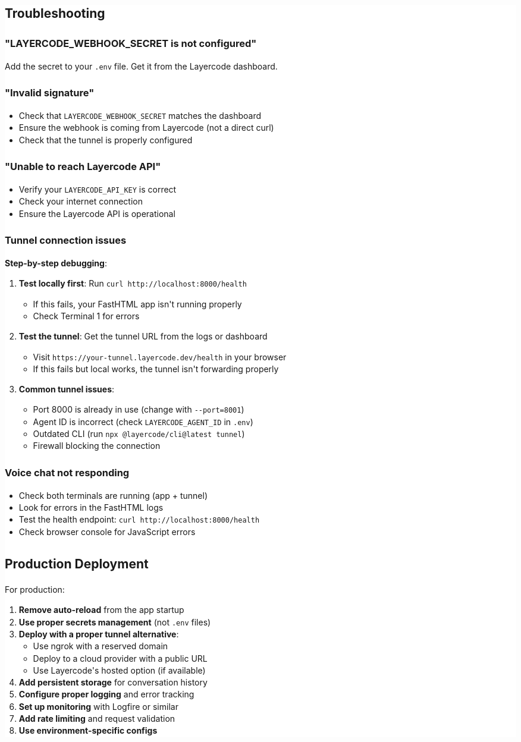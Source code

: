 ## Troubleshooting

### "LAYERCODE_WEBHOOK_SECRET is not configured"
Add the secret to your `.env` file. Get it from the Layercode dashboard.

### "Invalid signature"
- Check that `LAYERCODE_WEBHOOK_SECRET` matches the dashboard
- Ensure the webhook is coming from Layercode (not a direct curl)
- Check that the tunnel is properly configured

### "Unable to reach Layercode API"
- Verify your `LAYERCODE_API_KEY` is correct
- Check your internet connection
- Ensure the Layercode API is operational

### Tunnel connection issues

**Step-by-step debugging**:

1. **Test locally first**: Run `curl http://localhost:8000/health`
   - If this fails, your FastHTML app isn't running properly
   - Check Terminal 1 for errors

2. **Test the tunnel**: Get the tunnel URL from the logs or dashboard
   - Visit `https://your-tunnel.layercode.dev/health` in your browser
   - If this fails but local works, the tunnel isn't forwarding properly

3. **Common tunnel issues**:
   - Port 8000 is already in use (change with `--port=8001`)
   - Agent ID is incorrect (check `LAYERCODE_AGENT_ID` in `.env`)
   - Outdated CLI (run `npx @layercode/cli@latest tunnel`)
   - Firewall blocking the connection

### Voice chat not responding
- Check both terminals are running (app + tunnel)
- Look for errors in the FastHTML logs
- Test the health endpoint: `curl http://localhost:8000/health`
- Check browser console for JavaScript errors

## Production Deployment

For production:

1. **Remove auto-reload** from the app startup
2. **Use proper secrets management** (not `.env` files)
3. **Deploy with a proper tunnel alternative**:
   - Use ngrok with a reserved domain
   - Deploy to a cloud provider with a public URL
   - Use Layercode's hosted option (if available)
4. **Add persistent storage** for conversation history
5. **Configure proper logging** and error tracking
6. **Set up monitoring** with Logfire or similar
7. **Add rate limiting** and request validation
8. **Use environment-specific configs**
